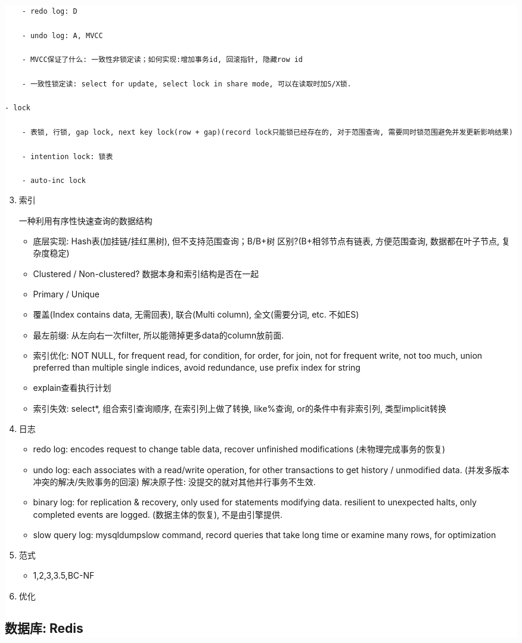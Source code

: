 		- redo log: D

		- undo log: A, MVCC

		- MVCC保证了什么: 一致性非锁定读；如何实现:增加事务id, 回滚指针, 隐藏row id

		- 一致性锁定读: select for update, select lock in share mode, 可以在读取时加S/X锁.

	- lock

		- 表锁, 行锁, gap lock, next key lock(row + gap)(record lock只能锁已经存在的, 对于范围查询, 需要同时锁范围避免并发更新影响结果)

		- intention lock: 锁表

		- auto-inc lock

3. 索引

	一种利用有序性快速查询的数据结构

	- 底层实现: Hash表(加挂链/挂红黑树), 但不支持范围查询；B/B+树 区别?(B+相邻节点有链表, 方便范围查询, 数据都在叶子节点, 复杂度稳定)

	- Clustered / Non-clustered? 数据本身和索引结构是否在一起

	- Primary / Unique

	- 覆盖(Index contains data, 无需回表), 联合(Multi column), 全文(需要分词, etc. 不如ES)

	- 最左前缀: 从左向右一次filter, 所以能筛掉更多data的column放前面.

	- 索引优化: NOT NULL, for frequent read, for condition, for order, for join, not for frequent write, not too much, union preferred than multiple single indices, avoid redundance, use prefix index for string

	- explain查看执行计划

	- 索引失效: select\*, 组合索引查询顺序, 在索引列上做了转换, like%查询, or的条件中有非索引列, 类型implicit转换

4. 日志

	- redo log: encodes request to change table data, recover unfinished modifications (未物理完成事务的恢复)

	- undo log: each associates with a read/write operation, for other transactions to get history / unmodified data. (并发多版本冲突的解决/失败事务的回滚) 解决原子性: 没提交的就对其他并行事务不生效.

	- binary log: for replication & recovery, only used for statements modifying data. resilient to unexpected halts, only completed events are logged. (数据主体的恢复), 不是由引擎提供.

	- slow query log: mysqldumpslow command, record queries that take long time or examine many rows, for optimization

4. 范式

    - 1,2,3,3.5,BC-NF

5. 优化

	



## 数据库: Redis

